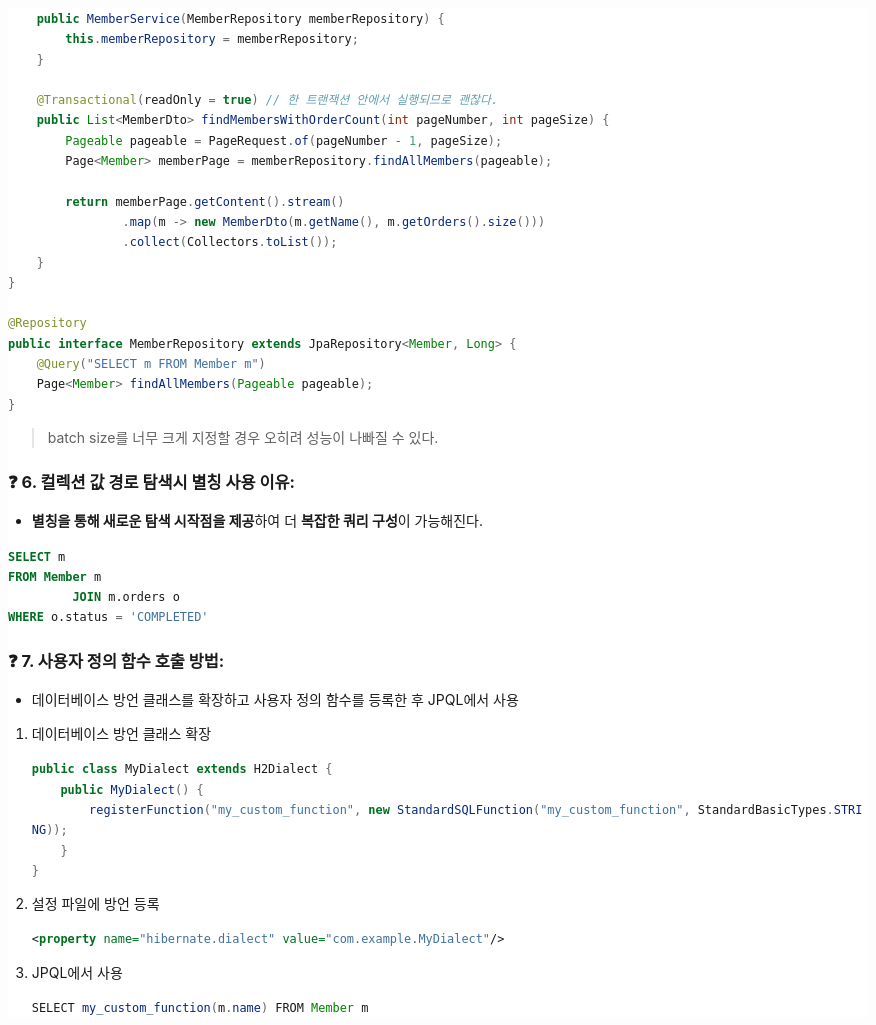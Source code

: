 ```java
    public MemberService(MemberRepository memberRepository) {
        this.memberRepository = memberRepository;
    }

    @Transactional(readOnly = true) // 한 트랜잭션 안에서 실행되므로 괜찮다.
    public List<MemberDto> findMembersWithOrderCount(int pageNumber, int pageSize) {
        Pageable pageable = PageRequest.of(pageNumber - 1, pageSize);
        Page<Member> memberPage = memberRepository.findAllMembers(pageable);

        return memberPage.getContent().stream()
                .map(m -> new MemberDto(m.getName(), m.getOrders().size()))
                .collect(Collectors.toList());
    }
}

@Repository
public interface MemberRepository extends JpaRepository<Member, Long> {
    @Query("SELECT m FROM Member m")
    Page<Member> findAllMembers(Pageable pageable);
}
```

> batch size를 너무 크게 지정할 경우 오히려 성능이 나빠질 수 있다.

### ❓ 6. 컬렉션 값 경로 탐색시 별칭 사용 이유:

- **별칭을 통해 새로운 탐색 시작점을 제공**하여 더 **복잡한 쿼리 구성**이 가능해진다.

```sql
SELECT m
FROM Member m
         JOIN m.orders o
WHERE o.status = 'COMPLETED'
```

### ❓ 7. 사용자 정의 함수 호출 방법:

- 데이터베이스 방언 클래스를 확장하고 사용자 정의 함수를 등록한 후 JPQL에서 사용

1. 데이터베이스 방언 클래스 확장
   ```java
   public class MyDialect extends H2Dialect {
       public MyDialect() {
           registerFunction("my_custom_function", new StandardSQLFunction("my_custom_function", StandardBasicTypes.STRING));
       }
   }
   ```
2. 설정 파일에 방언 등록
   ```xml
   <property name="hibernate.dialect" value="com.example.MyDialect"/>
   ```
3. JPQL에서 사용
   ```java
   SELECT my_custom_function(m.name) FROM Member m
   ```
